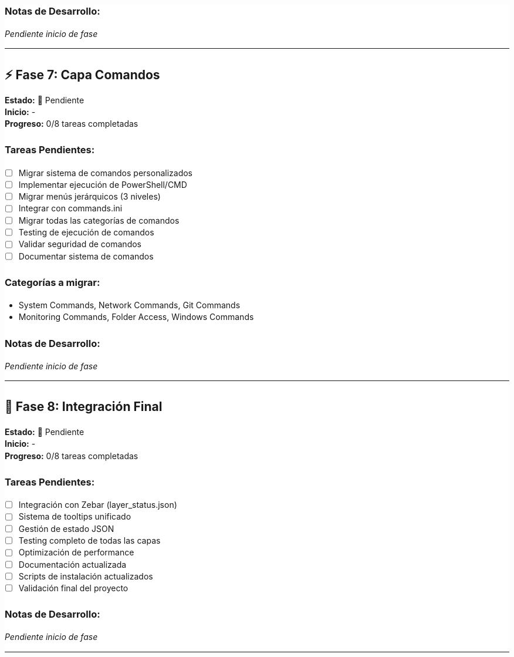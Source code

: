### Notas de Desarrollo:
*Pendiente inicio de fase*

---

## ⚡ Fase 7: Capa Comandos

**Estado:** 🔴 Pendiente  
**Inicio:** -  
**Progreso:** 0/8 tareas completadas

### Tareas Pendientes:
- [ ] Migrar sistema de comandos personalizados
- [ ] Implementar ejecución de PowerShell/CMD
- [ ] Migrar menús jerárquicos (3 niveles)
- [ ] Integrar con commands.ini
- [ ] Migrar todas las categorías de comandos
- [ ] Testing de ejecución de comandos
- [ ] Validar seguridad de comandos
- [ ] Documentar sistema de comandos

### Categorías a migrar:
- System Commands, Network Commands, Git Commands
- Monitoring Commands, Folder Access, Windows Commands

### Notas de Desarrollo:
*Pendiente inicio de fase*

---

## 🔧 Fase 8: Integración Final

**Estado:** 🔴 Pendiente  
**Inicio:** -  
**Progreso:** 0/8 tareas completadas

### Tareas Pendientes:
- [ ] Integración con Zebar (layer_status.json)
- [ ] Sistema de tooltips unificado
- [ ] Gestión de estado JSON
- [ ] Testing completo de todas las capas
- [ ] Optimización de performance
- [ ] Documentación actualizada
- [ ] Scripts de instalación actualizados
- [ ] Validación final del proyecto

### Notas de Desarrollo:
*Pendiente inicio de fase*

---
